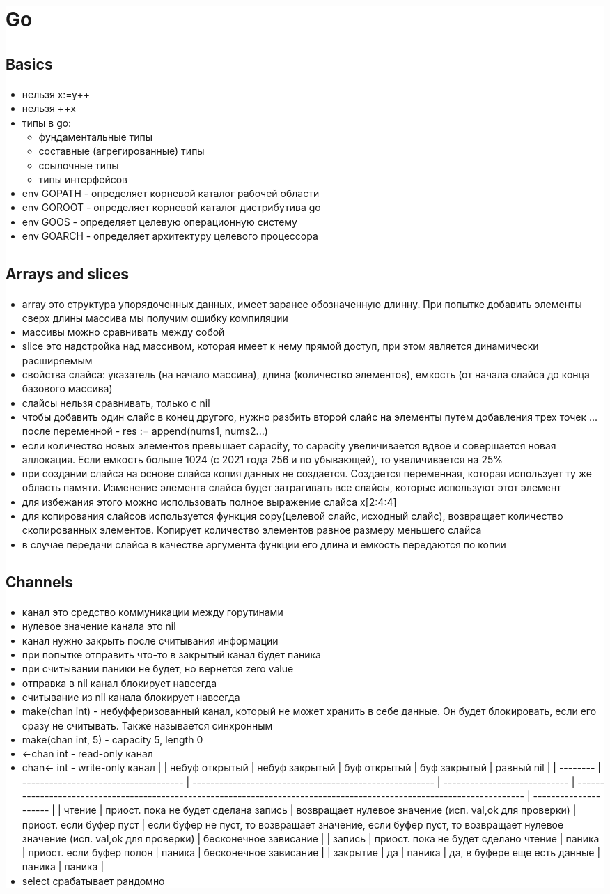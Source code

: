 # Go

## Basics

- нельзя x:=y++
- нельзя ++x
- типы в go:
  - фундаментальные типы
  - составные (агрегированные) типы
  - ссылочные типы
  - типы интерфейсов
- env GOPATH - определяет корневой каталог рабочей области
- env GOROOT - определяет корневой каталог дистрибутива go
- env GOOS - определяет целевую операционную систему
- env GOARCH - определяет архитектуру целевого процессора

## Arrays and slices

- array это структура упорядоченных данных, имеет заранее обозначенную длинну. При попытке добавить элементы сверх длины массива мы получим ошибку компиляции
- массивы можно сравнивать между собой
- slice это надстройка над массивом, которая имеет к нему прямой доступ, при этом является динамически расширяемым
- свойства слайса: указатель (на начало массива), длина (количество элементов), емкость (от начала слайса до конца базового массива)
- слайсы нельзя сравнивать, только с nil
- чтобы добавить один слайс в конец другого, нужно разбить второй слайс на элементы путем добавления трех точек ... после переменной - res := append(nums1, nums2...)
- если количество новых элементов превышает capacity, то capacity увеличивается вдвое и совершается новая аллокация. Если емкость больше 1024 (с 2021 года 256 и по убывающей), то увеличивается на 25%
- при создании слайса на основе слайса копия данных не создается. Создается переменная, которая использует ту же область памяти. Изменение элемента слайса будет затрагивать все слайсы, которые используют этот элемент
- для избежания этого можно использовать полное выражение слайса x[2:4:4]
- для копирования слайсов используется функция copy(целевой слайс, исходный слайс), возвращает количество скопированных элементов. Копирует количество элементов равное размеру меньшего слайса
- в случае передачи слайса в качестве аргумента функции его длина и емкость передаются по копии

## Channels

- канал это средство коммуникации между горутинами
- нулевое значение канала это nil
- канал нужно закрыть после считывания информации
- при попытке отправить что-то в закрытый канал будет паника
- при считывании паники не будет, но вернется zero value
- отправка в nil канал блокирует навсегда
- считывание из nil канала блокирует навсегда
- make(chan int) - небуфферизованный канал, который не может хранить в себе данные. Он будет блокировать, если его сразу не считывать. Также называется синхронным
- make(chan int, 5) - capacity 5, length 0
- <-chan int - read-only канал
- chan<- int - write-only канал
  |          | небуф открытый                       | небуф закрытый                                         | буф открытый                 | буф закрытый                                                                                                           | равный nil            |
  | -------- | ------------------------------------ | ------------------------------------------------------ | ---------------------------- | ---------------------------------------------------------------------------------------------------------------------- | --------------------- |
  | чтение   | приост. пока не будет сделана запись | возвращает нулевое значение (исп. val,ok для проверки) | приост. если буфер пуст      | если буфер не пуст, то возвращает значение, если буфер пуст, то возвращает нулевое значение (исп. val,ok для проверки) | бесконечное зависание |
  | запись   | приост. пока не будет сделано чтение | паника                                                 | приост. если буфер полон     | паника                                                                                                                 | бесконечное зависание |
  | закрытие | да                                   | паника                                                 | да, в буфере еще есть данные | паника                                                                                                                 | паника                |
- select срабатывает рандомно
